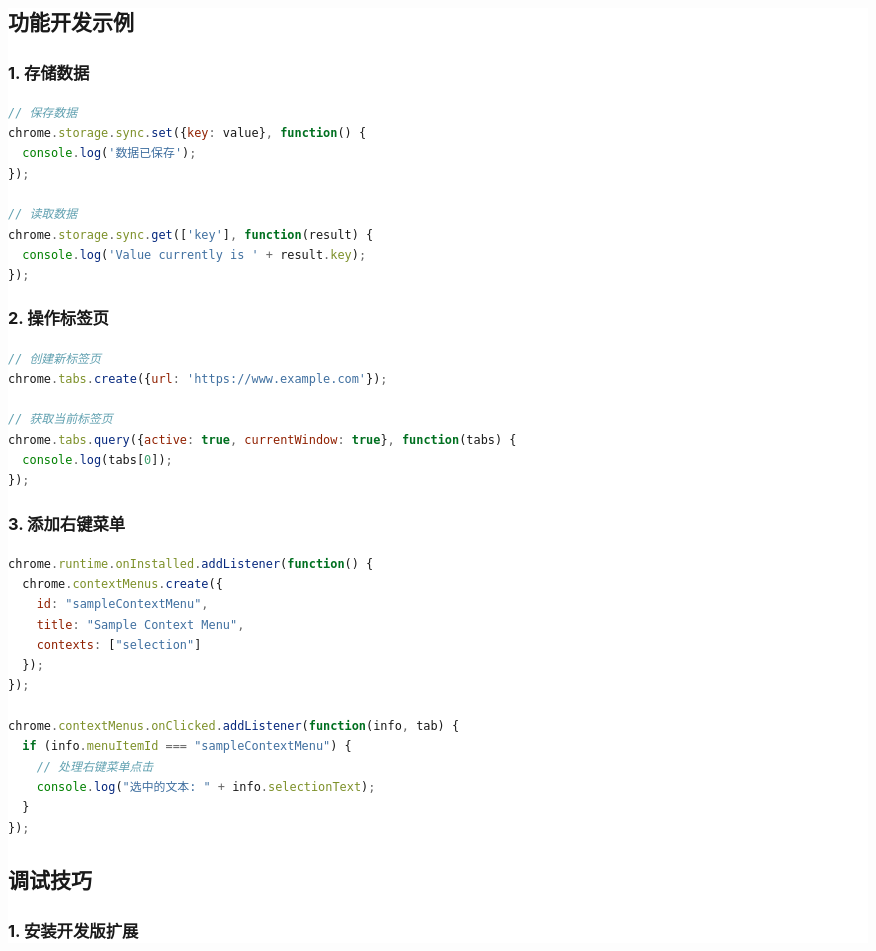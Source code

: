 ## 功能开发示例

### 1. 存储数据

```javascript
// 保存数据
chrome.storage.sync.set({key: value}, function() {
  console.log('数据已保存');
});

// 读取数据
chrome.storage.sync.get(['key'], function(result) {
  console.log('Value currently is ' + result.key);
});
```

### 2. 操作标签页

```javascript
// 创建新标签页
chrome.tabs.create({url: 'https://www.example.com'});

// 获取当前标签页
chrome.tabs.query({active: true, currentWindow: true}, function(tabs) {
  console.log(tabs[0]);
});
```

### 3. 添加右键菜单

```javascript
chrome.runtime.onInstalled.addListener(function() {
  chrome.contextMenus.create({
    id: "sampleContextMenu",
    title: "Sample Context Menu",
    contexts: ["selection"]
  });
});

chrome.contextMenus.onClicked.addListener(function(info, tab) {
  if (info.menuItemId === "sampleContextMenu") {
    // 处理右键菜单点击
    console.log("选中的文本: " + info.selectionText);
  }
});
```

## 调试技巧

### 1. 安装开发版扩展
